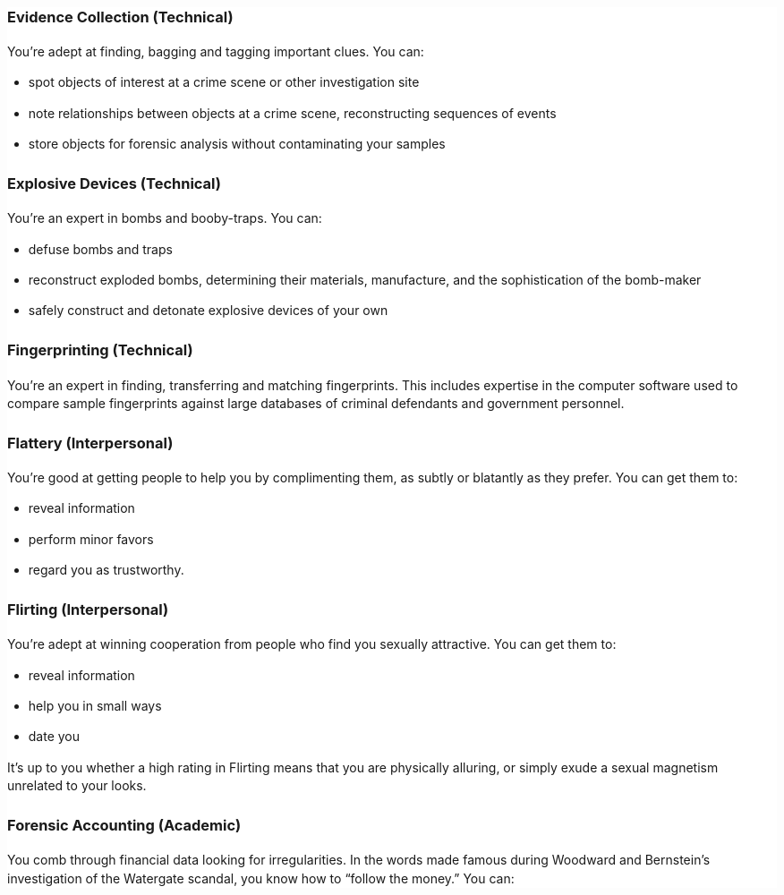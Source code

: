 ### Evidence Collection (Technical)

You’re adept at finding, bagging and tagging important clues. You can:

  - spot objects of interest at a crime scene or other investigation site

  - note relationships between objects at a crime scene, reconstructing sequences of events

  - store objects for forensic analysis without contaminating your samples

### Explosive Devices (Technical)

You’re an expert in bombs and booby-traps. You can:

  - defuse bombs and traps

  - reconstruct exploded bombs, determining their materials, manufacture, and the sophistication of the bomb-maker

  - safely construct and detonate explosive devices of your own

### Fingerprinting (Technical)

You’re an expert in finding, transferring and matching fingerprints. This includes expertise in the computer software used to compare sample fingerprints against large databases of criminal defendants and government personnel.

### Flattery (Interpersonal)

You’re good at getting people to help you by complimenting them, as subtly or blatantly as they prefer. You can get them to:

  - reveal information

  - perform minor favors

  - regard you as trustworthy.

### Flirting (Interpersonal)

You’re adept at winning cooperation from people who find you sexually attractive. You can get them to:

  - reveal information

  - help you in small ways

  - date you

It’s up to you whether a high rating in Flirting means that you are physically alluring, or simply exude a sexual magnetism unrelated to your looks.

### Forensic Accounting (Academic)

You comb through financial data looking for irregularities. In the words made famous during Woodward and Bernstein’s investigation of the Watergate scandal, you know how to “follow the money.” You can:
